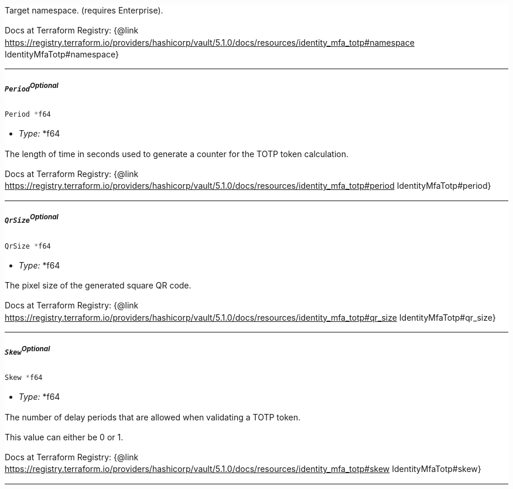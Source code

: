 Target namespace. (requires Enterprise).

Docs at Terraform Registry: {@link https://registry.terraform.io/providers/hashicorp/vault/5.1.0/docs/resources/identity_mfa_totp#namespace IdentityMfaTotp#namespace}

---

##### `Period`<sup>Optional</sup> <a name="Period" id="@cdktf/provider-vault.identityMfaTotp.IdentityMfaTotpConfig.property.period"></a>

```go
Period *f64
```

- *Type:* *f64

The length of time in seconds used to generate a counter for the TOTP token calculation.

Docs at Terraform Registry: {@link https://registry.terraform.io/providers/hashicorp/vault/5.1.0/docs/resources/identity_mfa_totp#period IdentityMfaTotp#period}

---

##### `QrSize`<sup>Optional</sup> <a name="QrSize" id="@cdktf/provider-vault.identityMfaTotp.IdentityMfaTotpConfig.property.qrSize"></a>

```go
QrSize *f64
```

- *Type:* *f64

The pixel size of the generated square QR code.

Docs at Terraform Registry: {@link https://registry.terraform.io/providers/hashicorp/vault/5.1.0/docs/resources/identity_mfa_totp#qr_size IdentityMfaTotp#qr_size}

---

##### `Skew`<sup>Optional</sup> <a name="Skew" id="@cdktf/provider-vault.identityMfaTotp.IdentityMfaTotpConfig.property.skew"></a>

```go
Skew *f64
```

- *Type:* *f64

The number of delay periods that are allowed when validating a TOTP token.

This value can either be 0 or 1.

Docs at Terraform Registry: {@link https://registry.terraform.io/providers/hashicorp/vault/5.1.0/docs/resources/identity_mfa_totp#skew IdentityMfaTotp#skew}

---



